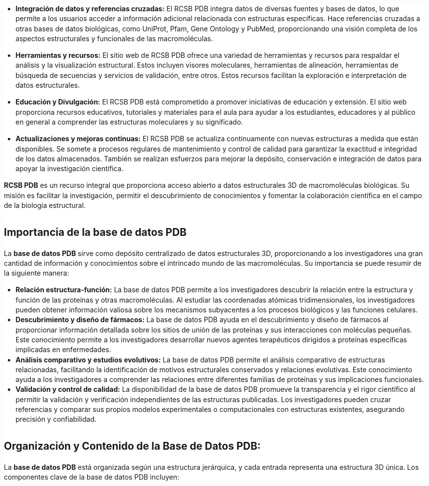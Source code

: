 - **Integración de datos y referencias cruzadas:**
El RCSB PDB integra datos de diversas fuentes y bases de datos, lo que permite a los usuarios acceder a información adicional relacionada con estructuras específicas. Hace referencias cruzadas a otras bases de datos biológicas, como UniProt, Pfam, Gene Ontology y PubMed, proporcionando una visión completa de los aspectos estructurales y funcionales de las macromoléculas.

- **Herramientas y recursos:**
El sitio web de RCSB PDB ofrece una variedad de herramientas y recursos para respaldar el análisis y la visualización estructural. Estos incluyen visores moleculares, herramientas de alineación, herramientas de búsqueda de secuencias y servicios de validación, entre otros. Estos recursos facilitan la exploración e interpretación de datos estructurales.

- **Educación y Divulgación:**
El RCSB PDB está comprometido a promover iniciativas de educación y extensión. El sitio web proporciona recursos educativos, tutoriales y materiales para el aula para ayudar a los estudiantes, educadores y al público en general a comprender las estructuras moleculares y su significado.

- **Actualizaciones y mejoras continuas:**
El RCSB PDB se actualiza continuamente con nuevas estructuras a medida que están disponibles. Se somete a procesos regulares de mantenimiento y control de calidad para garantizar la exactitud e integridad de los datos almacenados. También se realizan esfuerzos para mejorar la depósito, conservación e integración de datos para apoyar la investigación científica.

**RCSB PDB** es un recurso integral que proporciona acceso abierto a datos estructurales 3D de macromoléculas biológicas. Su misión es facilitar la investigación, permitir el descubrimiento de conocimientos y fomentar la colaboración científica en el campo de la biología estructural.

## Importancia de la base de datos PDB

La **base de datos PDB** sirve como depósito centralizado de datos estructurales 3D, proporcionando a los investigadores una gran cantidad de información y conocimientos sobre el intrincado mundo de las macromoléculas. Su importancia se puede resumir de la siguiente manera:

- **Relación estructura-función:** La base de datos PDB permite a los investigadores descubrir la relación entre la estructura y función de las proteínas y otras macromoléculas. Al estudiar las coordenadas atómicas tridimensionales, los investigadores pueden obtener información valiosa sobre los mecanismos subyacentes a los procesos biológicos y las funciones celulares.
- **Descubrimiento y diseño de fármacos:** La base de datos PDB ayuda en el descubrimiento y diseño de fármacos al proporcionar información detallada sobre los sitios de unión de las proteínas y sus interacciones con moléculas pequeñas. Este conocimiento permite a los investigadores desarrollar nuevos agentes terapéuticos dirigidos a proteínas específicas implicadas en enfermedades.
- **Análisis comparativo y estudios evolutivos:** La base de datos PDB permite el análisis comparativo de estructuras relacionadas, facilitando la identificación de motivos estructurales conservados y relaciones evolutivas. Este conocimiento ayuda a los investigadores a comprender las relaciones entre diferentes familias de proteínas y sus implicaciones funcionales.
- **Validación y control de calidad:** La disponibilidad de la base de datos PDB promueve la transparencia y el rigor científico al permitir la validación y verificación independientes de las estructuras publicadas. Los investigadores pueden cruzar referencias y comparar sus propios modelos experimentales o computacionales con estructuras existentes, asegurando precisión y confiabilidad.

## Organización y Contenido de la Base de Datos PDB:

La **base de datos PDB** está organizada según una estructura jerárquica, y cada entrada representa una estructura 3D única. Los componentes clave de la base de datos PDB incluyen:
